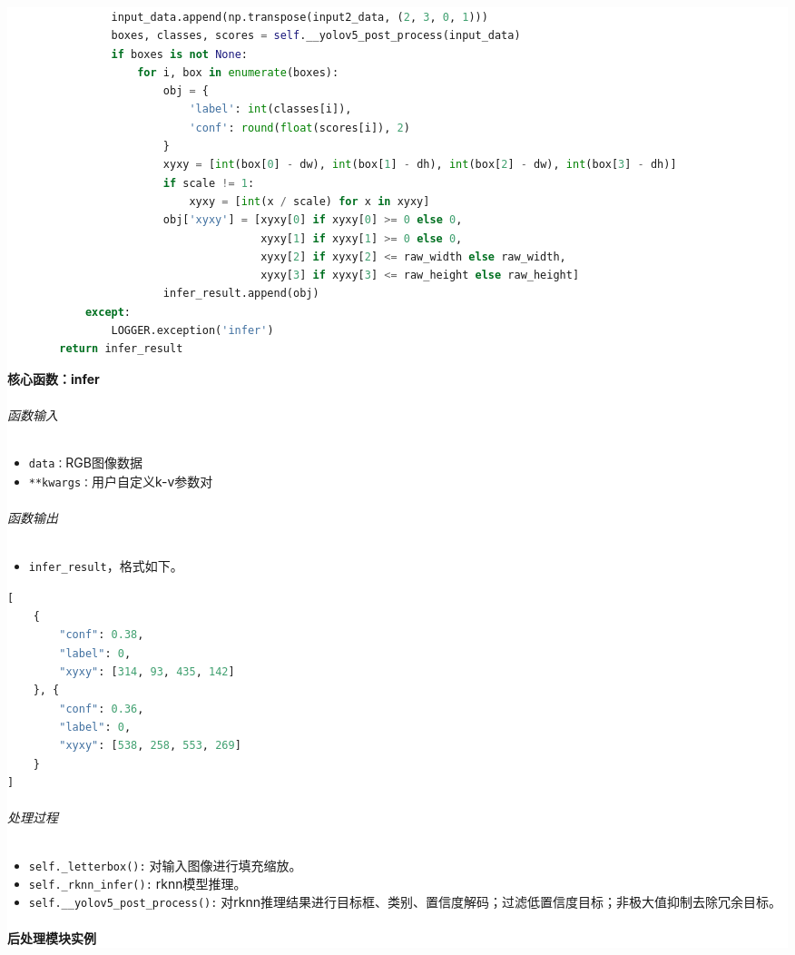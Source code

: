 ```python
                input_data.append(np.transpose(input2_data, (2, 3, 0, 1)))
                boxes, classes, scores = self.__yolov5_post_process(input_data)
                if boxes is not None:
                    for i, box in enumerate(boxes):
                        obj = {
                            'label': int(classes[i]),
                            'conf': round(float(scores[i]), 2)
                        }
                        xyxy = [int(box[0] - dw), int(box[1] - dh), int(box[2] - dw), int(box[3] - dh)]
                        if scale != 1:
                            xyxy = [int(x / scale) for x in xyxy]
                        obj['xyxy'] = [xyxy[0] if xyxy[0] >= 0 else 0,
                                       xyxy[1] if xyxy[1] >= 0 else 0,
                                       xyxy[2] if xyxy[2] <= raw_width else raw_width,
                                       xyxy[3] if xyxy[3] <= raw_height else raw_height]
                        infer_result.append(obj)
            except:
                LOGGER.exception('infer')
        return infer_result
```

**核心函数：infer**

###### 函数输入

- `data：`RGB图像数据
- `**kwargs：`用户自定义k-v参数对

###### 函数输出

- `infer_result`，格式如下。

```python
[
    {
        "conf": 0.38,
        "label": 0,
        "xyxy": [314, 93, 435, 142]
    }, {
        "conf": 0.36,
        "label": 0,
        "xyxy": [538, 258, 553, 269]
    }
]
```

###### 处理过程

- `self._letterbox():` 对输入图像进行填充缩放。
- `self._rknn_infer():` rknn模型推理。
- `self.__yolov5_post_process():` 对rknn推理结果进行目标框、类别、置信度解码；过滤低置信度目标；非极大值抑制去除冗余目标。

#### 后处理模块实例
